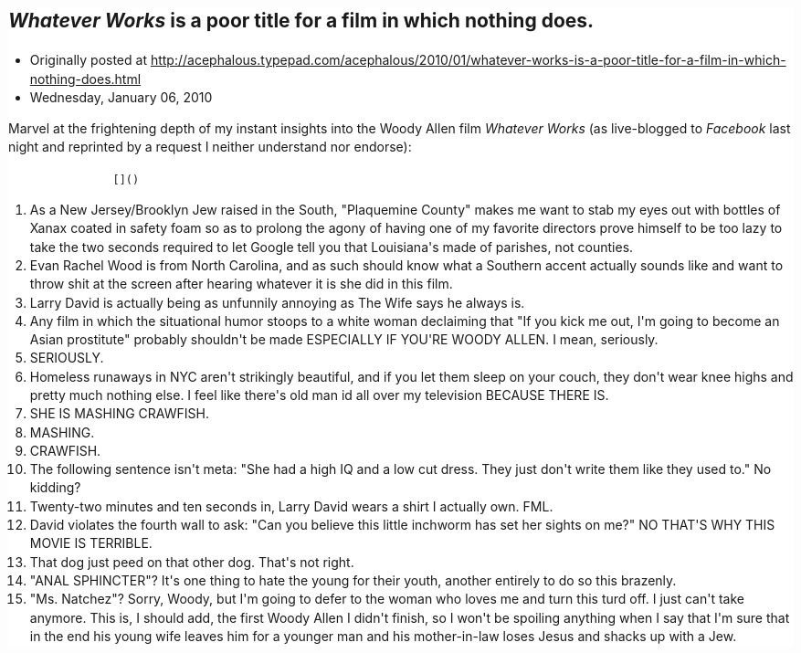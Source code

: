 ## <em>Whatever Works</em> is a poor title for a film in which nothing does.

 * Originally posted at http://acephalous.typepad.com/acephalous/2010/01/whatever-works-is-a-poor-title-for-a-film-in-which-nothing-does.html
 * Wednesday, January 06, 2010



Marvel at the frightening depth of my instant insights into the Woody Allen film _Whatever Works_ (as live-blogged to _Facebook_ last night and reprinted by a request I neither understand nor endorse):

		

					[]()
			

1.   As a New Jersey/Brooklyn Jew raised in the South, "Plaquemine
County" makes me want to stab my eyes out with bottles of Xanax coated
in safety foam so as to prolong the agony of having one of my favorite
directors prove himself to be too lazy to take the two seconds required
to let Google tell you that Louisiana's made of parishes, not counties.
2.  Evan Rachel Wood is from North Carolina, and as such should know
what a Southern accent actually sounds like and want to throw shit at
the screen after hearing whatever it is she did in this film.
3.  Larry David is actually being as unfunnily annoying as The Wife says he always is.
4.  Any film in which the situational humor stoops to a white woman
declaiming that "If you kick me out, I'm going to become an Asian
prostitute" probably shouldn't be made ESPECIALLY IF YOU'RE WOODY
ALLEN. I mean, seriously. 
5.  SERIOUSLY.
6.  Homeless runaways in NYC aren't strikingly beautiful, and if you let
them sleep on your couch, they don't wear knee highs and pretty much
nothing else. I feel like there's old man id all over my television
BECAUSE THERE IS.
7.  SHE IS MASHING CRAWFISH. 
8.  MASHING.
9.  CRAWFISH.
10.  The following sentence isn't meta: "She had a high IQ and a low cut
dress. They just don't write them like they used to." No kidding?
11.  Twenty-two minutes and ten seconds in, Larry David wears a shirt I actually own. FML.
12.  David violates the fourth wall to ask: "Can you believe this little
inchworm has set her sights on me?" NO THAT'S WHY THIS MOVIE IS
TERRIBLE.
13.  That dog just peed on that other dog. That's not right. 
14.  "ANAL SPHINCTER"? It's one thing to hate the young for their youth, another entirely to do so this brazenly.
15.  "Ms. Natchez"? Sorry, Woody, but I'm going to defer to the woman
who loves me and turn this turd off. I just can't take anymore.
This is, I should add, the first Woody Allen I didn't finish, so I won't be spoiling anything when I say that I'm sure that in the end his young wife leaves him for a younger man and his mother-in-law loses Jesus and shacks up with a Jew. 
			